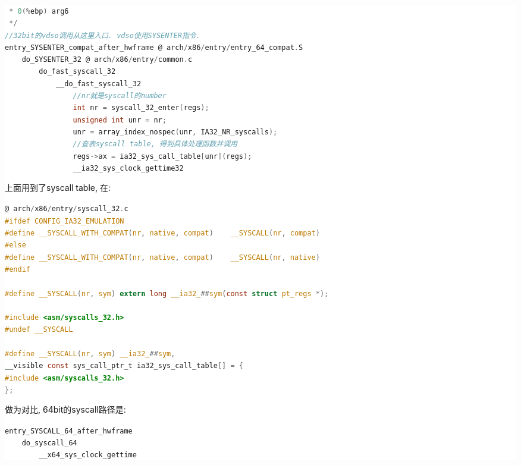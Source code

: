 ```c
 * 0(%ebp) arg6
 */
//32bit的vdso调用从这里入口. vdso使用SYSENTER指令.
entry_SYSENTER_compat_after_hwframe @ arch/x86/entry/entry_64_compat.S
    do_SYSENTER_32 @ arch/x86/entry/common.c
        do_fast_syscall_32
            __do_fast_syscall_32
                //nr就是syscall的number
                int nr = syscall_32_enter(regs);
                unsigned int unr = nr;
                unr = array_index_nospec(unr, IA32_NR_syscalls);
                //查表syscall table, 得到具体处理函数并调用
                regs->ax = ia32_sys_call_table[unr](regs);
                __ia32_sys_clock_gettime32
```
上面用到了syscall table, 在:
```c
@ arch/x86/entry/syscall_32.c
#ifdef CONFIG_IA32_EMULATION
#define __SYSCALL_WITH_COMPAT(nr, native, compat)    __SYSCALL(nr, compat)
#else
#define __SYSCALL_WITH_COMPAT(nr, native, compat)    __SYSCALL(nr, native)
#endif

#define __SYSCALL(nr, sym) extern long __ia32_##sym(const struct pt_regs *);

#include <asm/syscalls_32.h>
#undef __SYSCALL

#define __SYSCALL(nr, sym) __ia32_##sym,
__visible const sys_call_ptr_t ia32_sys_call_table[] = {
#include <asm/syscalls_32.h>
};
```

做为对比, 64bit的syscall路径是:
```c
entry_SYSCALL_64_after_hwframe
    do_syscall_64
        __x64_sys_clock_gettime
```
